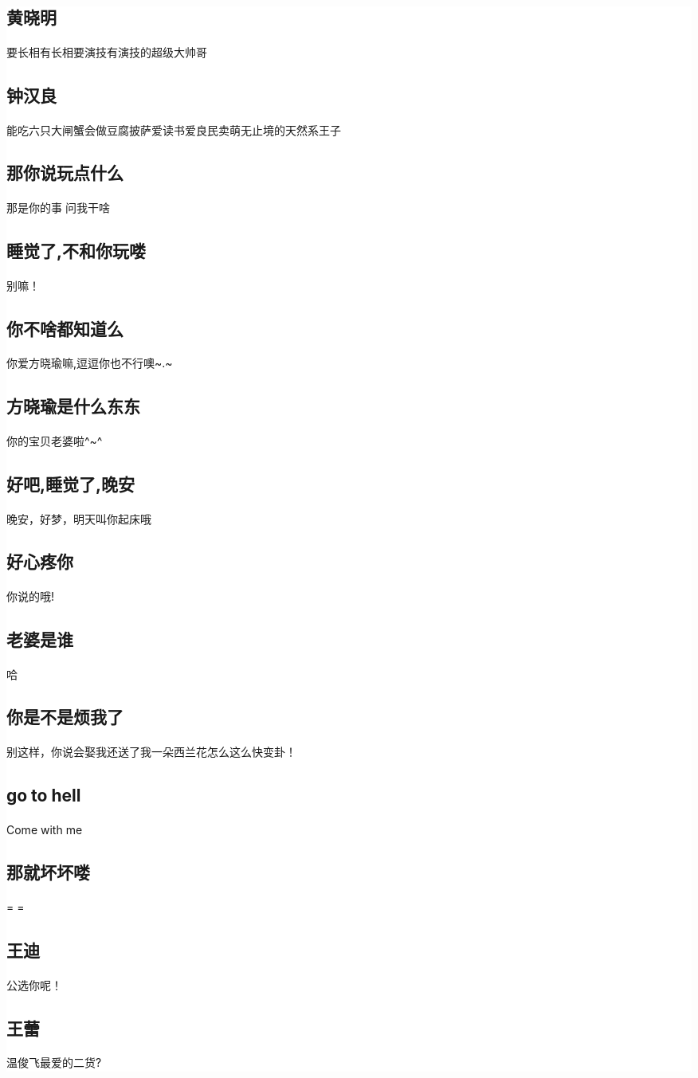 ## 黄晓明
要长相有长相要演技有演技的超级大帅哥

## 钟汉良
能吃六只大闸蟹会做豆腐披萨爱读书爱良民卖萌无止境的天然系王子

## 那你说玩点什么
那是你的事 问我干啥

## 睡觉了,不和你玩喽
别嘛！

## 你不啥都知道么
你爱方晓瑜嘛,逗逗你也不行噢~.~

## 方晓瑜是什么东东
你的宝贝老婆啦^~^

## 好吧,睡觉了,晚安
晚安，好梦，明天叫你起床哦

## 好心疼你
你说的哦!

## 老婆是谁
哈

## 你是不是烦我了
别这样，你说会娶我还送了我一朵西兰花怎么这么快变卦！

## go to  hell
Come with me

## 那就坏坏喽
= =

## 王迪
公选你呢！

## 王蕾
温俊飞最爱的二货?
